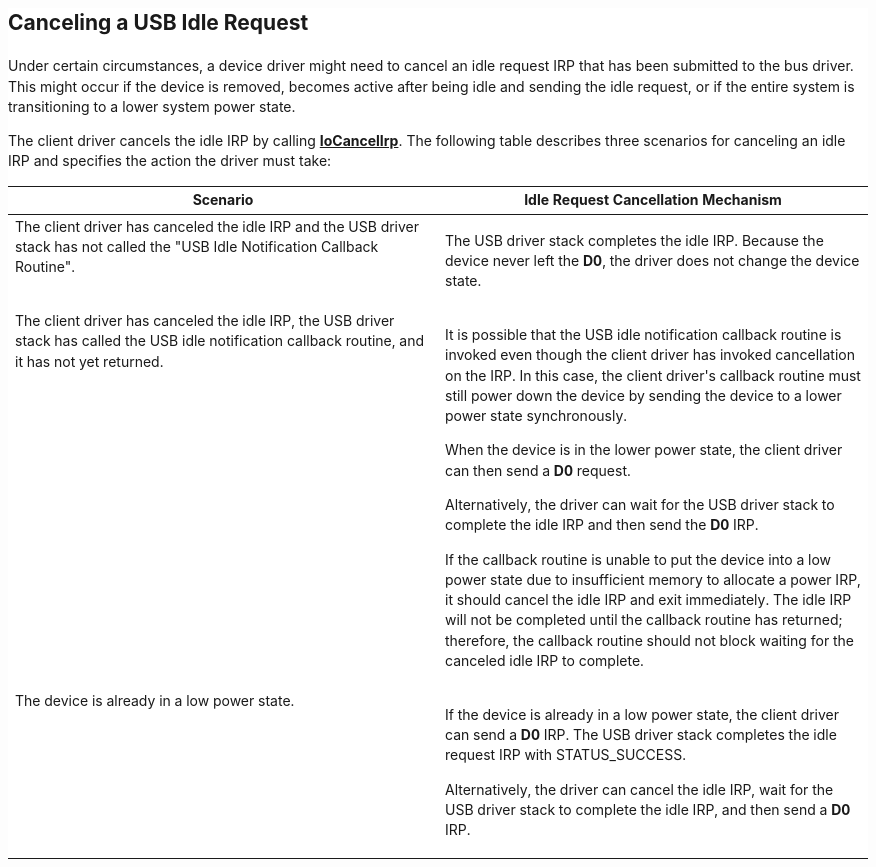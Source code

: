 ## Canceling a USB Idle Request

Under certain circumstances, a device driver might need to cancel an idle request IRP that has been submitted to the bus driver. This might occur if the device is removed, becomes active after being idle and sending the idle request, or if the entire system is transitioning to a lower system power state.

The client driver cancels the idle IRP by calling [**IoCancelIrp**](/windows-hardware/drivers/ddi/wdm/nf-wdm-iocancelirp). The following table describes three scenarios for canceling an idle IRP and specifies the action the driver must take:

<table>
<colgroup>
<col width="50%" />
<col width="50%" />
</colgroup>
<thead>
<tr class="header">
<th>Scenario</th>
<th>Idle Request Cancellation Mechanism</th>
</tr>
</thead>
<tbody>
<tr class="odd">
<td>The client driver has canceled the idle IRP and the USB driver stack has not called the "USB Idle Notification Callback Routine".</td>
<td><p>The USB driver stack completes the idle IRP. Because the device never left the <strong>D0</strong>, the driver does not change the device state.</p></td>
</tr>
<tr class="even">
<td>The client driver has canceled the idle IRP, the USB driver stack has called the USB idle notification callback routine, and it has not yet returned.</td>
<td><p>It is possible that the USB idle notification callback routine is invoked even though the client driver has invoked cancellation on the IRP. In this case, the client driver's callback routine must still power down the device by sending the device to a lower power state synchronously.</p>
<p>When the device is in the lower power state, the client driver can then send a <strong>D0</strong> request.</p>
<p>Alternatively, the driver can wait for the USB driver stack to complete the idle IRP and then send the <strong>D0</strong> IRP.</p>
<p>If the callback routine is unable to put the device into a low power state due to insufficient memory to allocate a power IRP, it should cancel the idle IRP and exit immediately. The idle IRP will not be completed until the callback routine has returned; therefore, the callback routine should not block waiting for the canceled idle IRP to complete.</p></td>
</tr>
<tr class="odd">
<td>The device is already in a low power state.</td>
<td><p>If the device is already in a low power state, the client driver can send a <strong>D0</strong> IRP. The USB driver stack completes the idle request IRP with STATUS_SUCCESS.</p>
<p>Alternatively, the driver can cancel the idle IRP, wait for the USB driver stack to complete the idle IRP, and then send a <strong>D0</strong> IRP.</p></td>
</tr>
</tbody>
</table>

